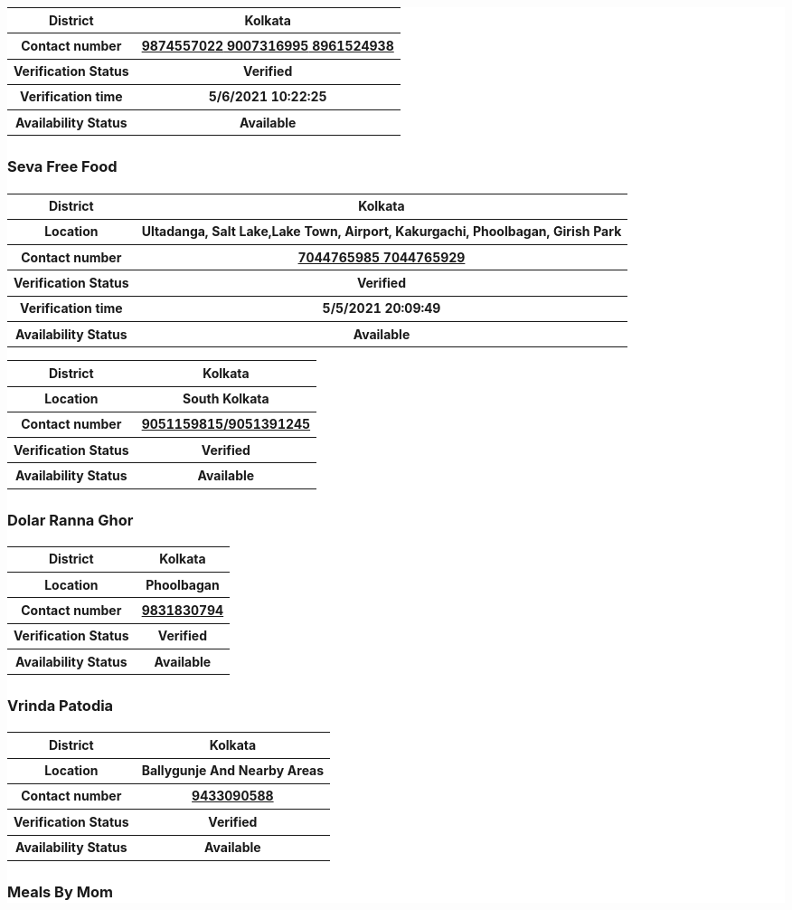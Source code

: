 <div class="info"><table>
<tr><th>District</th><th>Kolkata</th></tr>
<tr><th>Contact number </th><th><a href="tel:9874557022">9874557022</a><a href="tel: 9007316995"> 9007316995</a><a href="tel: 8961524938"> 8961524938</a></th></tr>
<tr><th>Verification  Status</th><th>Verified</th></tr>
<tr><th>Verification time</th><th>5/6/2021 10:22:25</th></tr>
<tr><th>Availability Status</th><th>Available</th></tr>
</table></div></div>
<div class="card_av">
<h3>Seva Free Food</h3>

<div class="info"><table>
<tr><th>District</th><th>Kolkata</th></tr>
<tr><th>Location</th><th>Ultadanga, Salt Lake,Lake Town, Airport, Kakurgachi, Phoolbagan, Girish Park</th></tr>
<tr><th>Contact number </th><th><a href="tel:7044765985">7044765985</a><a href="tel: 7044765929"> 7044765929</a></th></tr>
<tr><th>Verification  Status</th><th>Verified</th></tr>
<tr><th>Verification time</th><th>5/5/2021 20:09:49</th></tr>
<tr><th>Availability Status</th><th>Available</th></tr>
</table></div></div>
<div class="card_av">
<div class="info"><table>
<tr><th>District</th><th>Kolkata</th></tr>
<tr><th>Location</th><th>South Kolkata</th></tr>
<tr><th>Contact number </th><th><a href="tel:9051159815/9051391245">9051159815/9051391245</a></th></tr>
<tr><th>Verification  Status</th><th>Verified</th></tr>
<tr><th>Availability Status</th><th>Available</th></tr>
</table></div></div>
<div class="card_av">
<h3>Dolar Ranna Ghor</h3>

<div class="info"><table>
<tr><th>District</th><th>Kolkata</th></tr>
<tr><th>Location</th><th>Phoolbagan</th></tr>
<tr><th>Contact number </th><th><a href="tel:9831830794">9831830794</a></th></tr>
<tr><th>Verification  Status</th><th>Verified</th></tr>
<tr><th>Availability Status</th><th>Available</th></tr>
</table></div></div>
<div class="card_av">
<h3>Vrinda Patodia</h3>

<div class="info"><table>
<tr><th>District</th><th>Kolkata</th></tr>
<tr><th>Location</th><th>Ballygunje And Nearby Areas</th></tr>
<tr><th>Contact number </th><th><a href="tel:9433090588">9433090588</a></th></tr>
<tr><th>Verification  Status</th><th>Verified</th></tr>
<tr><th>Availability Status</th><th>Available</th></tr>
</table></div></div>
<div class="card_av">
<h3>Meals By Mom</h3>
